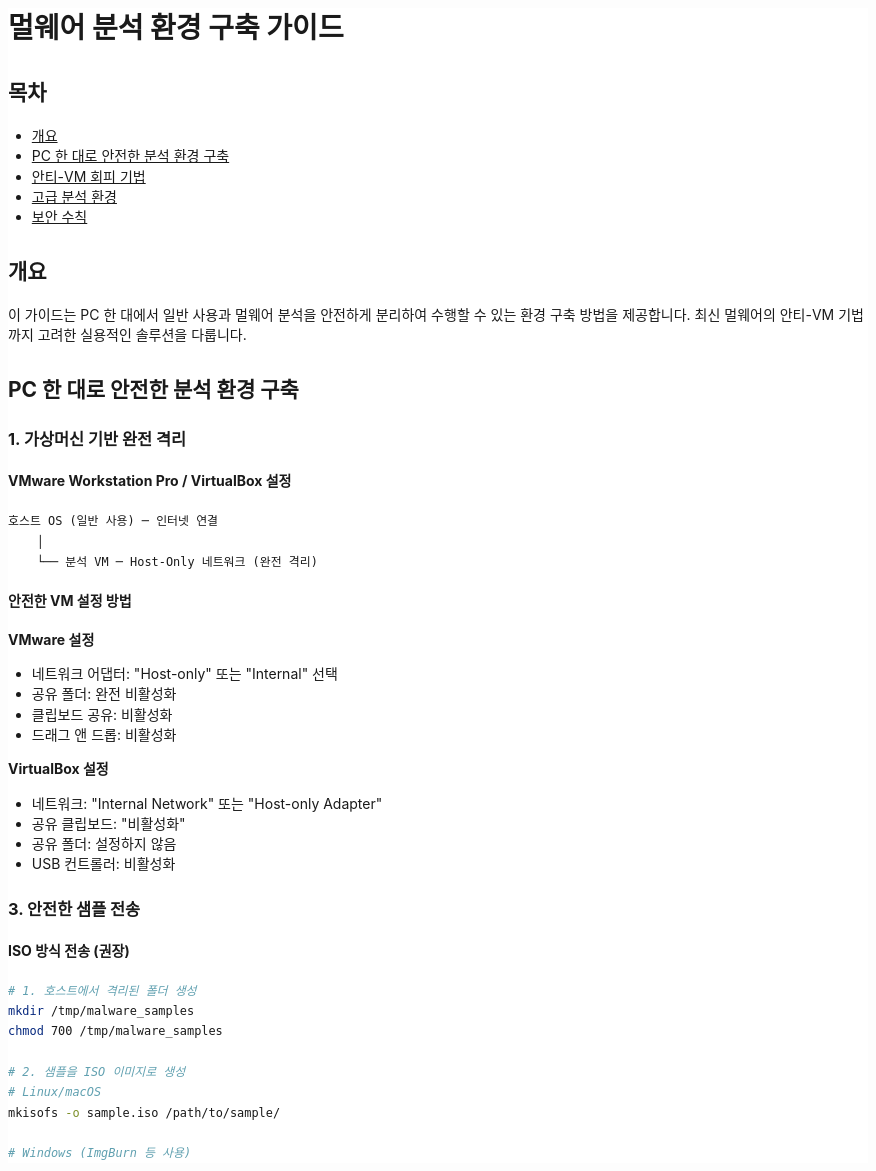 # 멀웨어 분석 환경 구축 가이드

## 목차
- [개요](#개요)
- [PC 한 대로 안전한 분석 환경 구축](#pc-한-대로-안전한-분석-환경-구축)
- [안티-VM 회피 기법](#안티-vm-회피-기법)
- [고급 분석 환경](#고급-분석-환경)
- [보안 수칙](#보안-수칙)

## 개요

이 가이드는 PC 한 대에서 일반 사용과 멀웨어 분석을 안전하게 분리하여 수행할 수 있는 환경 구축 방법을 제공합니다. 최신 멀웨어의 안티-VM 기법까지 고려한 실용적인 솔루션을 다룹니다.

## PC 한 대로 안전한 분석 환경 구축

### 1. 가상머신 기반 완전 격리

#### VMware Workstation Pro / VirtualBox 설정
```
호스트 OS (일반 사용) ─ 인터넷 연결
    │
    └── 분석 VM ─ Host-Only 네트워크 (완전 격리)
```

#### 안전한 VM 설정 방법

**VMware 설정**
- 네트워크 어댑터: "Host-only" 또는 "Internal" 선택
- 공유 폴더: 완전 비활성화
- 클립보드 공유: 비활성화
- 드래그 앤 드롭: 비활성화

**VirtualBox 설정**
- 네트워크: "Internal Network" 또는 "Host-only Adapter"
- 공유 클립보드: "비활성화"
- 공유 폴더: 설정하지 않음
- USB 컨트롤러: 비활성화

### 3. 안전한 샘플 전송

#### ISO 방식 전송 (권장)
```bash
# 1. 호스트에서 격리된 폴더 생성
mkdir /tmp/malware_samples
chmod 700 /tmp/malware_samples

# 2. 샘플을 ISO 이미지로 생성
# Linux/macOS
mkisofs -o sample.iso /path/to/sample/

# Windows (ImgBurn 등 사용)
```
